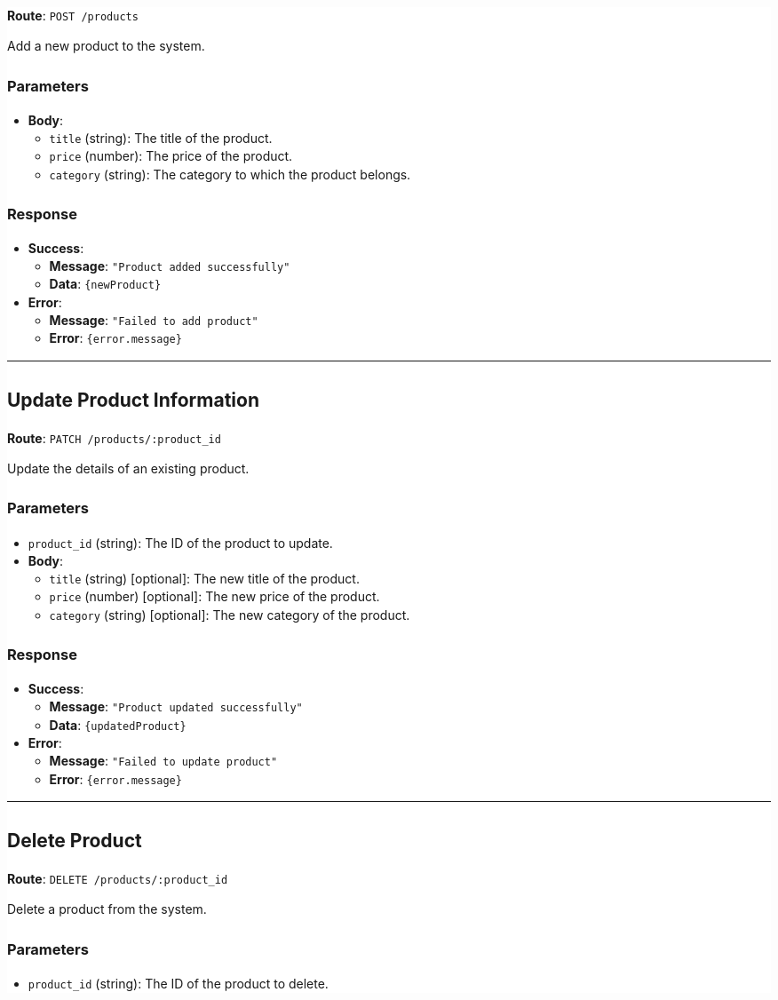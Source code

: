 **Route**: `POST /products`

Add a new product to the system.

### Parameters
- **Body**:
  - `title` (string): The title of the product.
  - `price` (number): The price of the product.
  - `category` (string): The category to which the product belongs.

### Response
- **Success**: 
  - **Message**: `"Product added successfully"`
  - **Data**: `{newProduct}`
- **Error**: 
  - **Message**: `"Failed to add product"`
  - **Error**: `{error.message}`

---

## Update Product Information

**Route**: `PATCH /products/:product_id`

Update the details of an existing product.

### Parameters
- `product_id` (string): The ID of the product to update.
- **Body**:
  - `title` (string) [optional]: The new title of the product.
  - `price` (number) [optional]: The new price of the product.
  - `category` (string) [optional]: The new category of the product.

### Response
- **Success**: 
  - **Message**: `"Product updated successfully"`
  - **Data**: `{updatedProduct}`
- **Error**: 
  - **Message**: `"Failed to update product"`
  - **Error**: `{error.message}`

---

## Delete Product

**Route**: `DELETE /products/:product_id`

Delete a product from the system.

### Parameters
- `product_id` (string): The ID of the product to delete.
